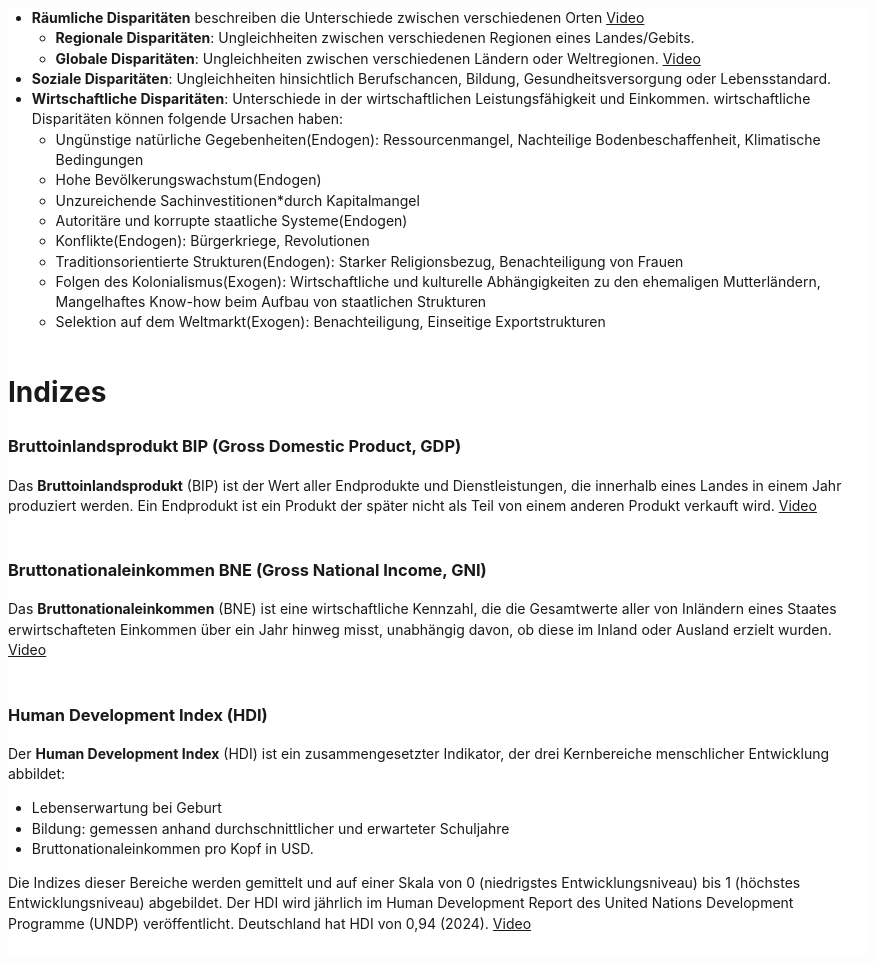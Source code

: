 - **Räumliche Disparitäten** beschreiben die Unterschiede zwischen verschiedenen Orten [Video](https://www.youtube.com/watch?v=ixbFFG2GhTg)
  - **Regionale Disparitäten**: Ungleichheiten zwischen verschiedenen Regionen eines Landes/Gebits.
  - **Globale Disparitäten**: Ungleichheiten zwischen verschiedenen Ländern oder Weltregionen. [Video](https://www.youtube.com/watch?v=YGe0-9PdqUo&t=13s)
- **Soziale Disparitäten**: Ungleichheiten hinsichtlich Berufschancen, Bildung, Gesundheitsversorgung oder Lebensstandard.
- **Wirtschaftliche Disparitäten**: Unterschiede in der wirtschaftlichen Leistungsfähigkeit und Einkommen. wirtschaftliche Disparitäten können folgende Ursachen haben:
  - Ungünstige natürliche Gegebenheiten(Endogen): Ressourcenmangel, Nachteilige Bodenbeschaffenheit, Klimatische Bedingungen
  - Hohe Bevölkerungswachstum(Endogen)
  - Unzureichende Sachinvestitionen*durch Kapitalmangel
  - Autoritäre und korrupte staatliche Systeme(Endogen)
  - Konflikte(Endogen): Bürgerkriege, Revolutionen
  - Traditionsorientierte Strukturen(Endogen): Starker Religionsbezug, Benachteiligung von Frauen
  - Folgen des Kolonialismus(Exogen): Wirtschaftliche und kulturelle Abhängigkeiten zu den ehemaligen Mutterländern, Mangelhaftes Know-how beim Aufbau von staatlichen Strukturen
  - Selektion auf dem Weltmarkt(Exogen): Benachteiligung, Einseitige Exportstrukturen

  
# Indizes

### Bruttoinlandsprodukt BIP (Gross Domestic Product, GDP)
Das **Bruttoinlandsprodukt** (BIP) ist der Wert aller Endprodukte und Dienstleistungen, die innerhalb eines Landes in einem Jahr produziert werden. Ein Endprodukt ist ein Produkt der später nicht als Teil von einem anderen Produkt verkauft wird. [Video](https://www.youtube.com/watch?v=Wy4TGV-tPd8)
<br><br> 

### Bruttonationaleinkommen BNE (Gross National Income, GNI)
Das **Bruttonationaleinkommen** (BNE) ist eine wirtschaftliche Kennzahl, die die Gesamtwerte aller von Inländern eines Staates erwirtschafteten Einkommen über ein Jahr hinweg misst, unabhängig davon, ob diese im Inland oder Ausland erzielt wurden. [Video](https://studyflix.de/wirtschaft/bruttonationaleinkommen-bne-1422/video)
<br><br>

### Human Development Index (HDI)
Der **Human Development Index** (HDI) ist ein zusammengesetzter Indikator, der drei Kernbereiche menschlicher Entwicklung abbildet:
  - Lebenserwartung bei Geburt
  - Bildung: gemessen anhand durchschnittlicher und erwarteter Schuljahre
  - Bruttonationaleinkommen pro Kopf in USD.

Die Indizes dieser Bereiche werden gemittelt und auf einer Skala von 0 (niedrigstes Entwicklungsniveau) bis 1 (höchstes Entwicklungsniveau) abgebildet. Der HDI wird jährlich im Human Development Report des United Nations Development Programme (UNDP) veröffentlicht. Deutschland hat HDI von 0,94 (2024). [Video](https://www.youtube.com/watch?v=UIARB24wAnw)
<br><br>
